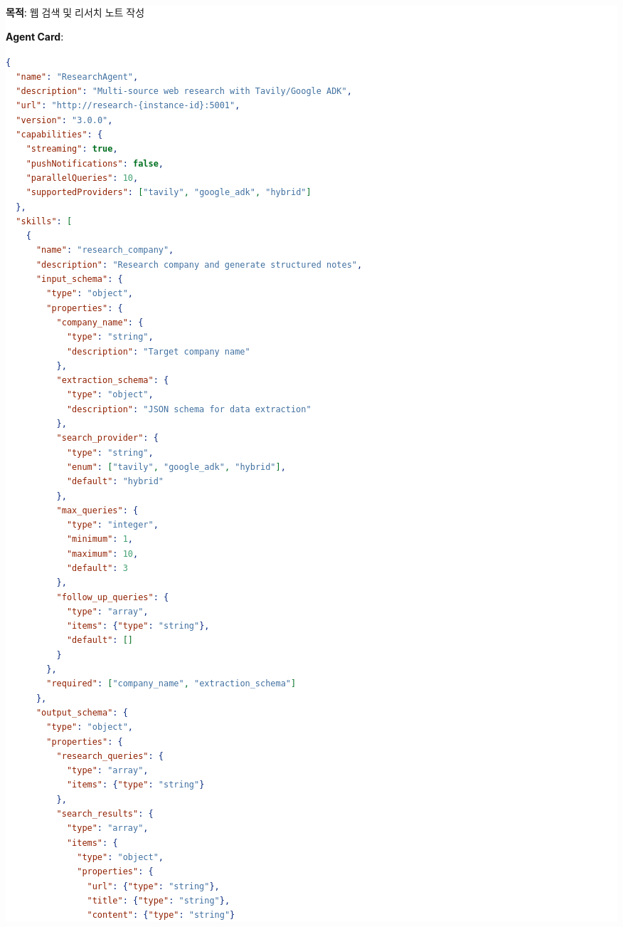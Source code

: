 **목적**: 웹 검색 및 리서치 노트 작성

**Agent Card**:
```json
{
  "name": "ResearchAgent",
  "description": "Multi-source web research with Tavily/Google ADK",
  "url": "http://research-{instance-id}:5001",
  "version": "3.0.0",
  "capabilities": {
    "streaming": true,
    "pushNotifications": false,
    "parallelQueries": 10,
    "supportedProviders": ["tavily", "google_adk", "hybrid"]
  },
  "skills": [
    {
      "name": "research_company",
      "description": "Research company and generate structured notes",
      "input_schema": {
        "type": "object",
        "properties": {
          "company_name": {
            "type": "string",
            "description": "Target company name"
          },
          "extraction_schema": {
            "type": "object",
            "description": "JSON schema for data extraction"
          },
          "search_provider": {
            "type": "string",
            "enum": ["tavily", "google_adk", "hybrid"],
            "default": "hybrid"
          },
          "max_queries": {
            "type": "integer",
            "minimum": 1,
            "maximum": 10,
            "default": 3
          },
          "follow_up_queries": {
            "type": "array",
            "items": {"type": "string"},
            "default": []
          }
        },
        "required": ["company_name", "extraction_schema"]
      },
      "output_schema": {
        "type": "object",
        "properties": {
          "research_queries": {
            "type": "array",
            "items": {"type": "string"}
          },
          "search_results": {
            "type": "array",
            "items": {
              "type": "object",
              "properties": {
                "url": {"type": "string"},
                "title": {"type": "string"},
                "content": {"type": "string"}
```